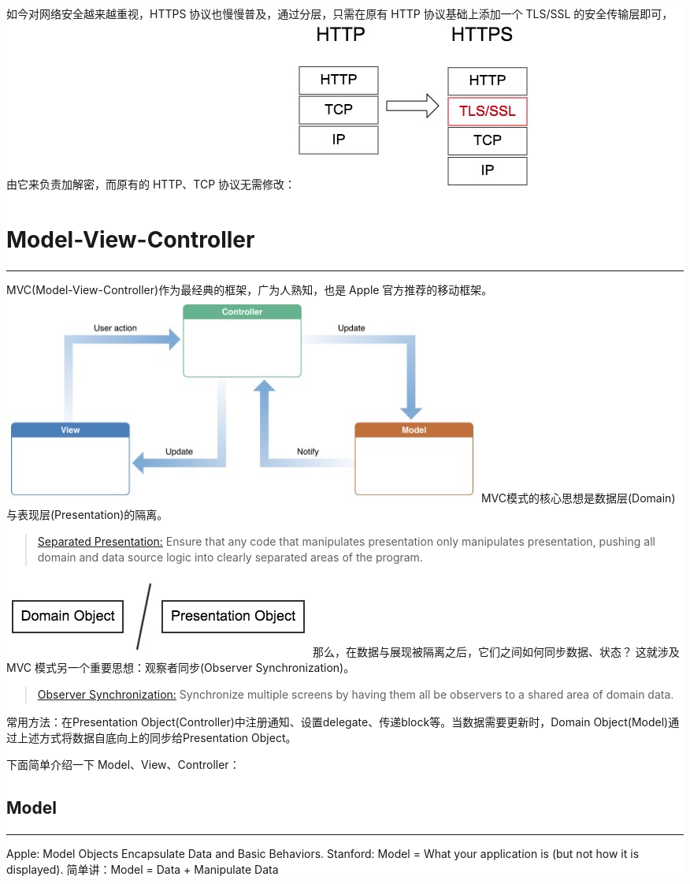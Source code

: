 
如今对网络安全越来越重视，HTTPS 协议也慢慢普及，通过分层，只需在原有 HTTP 协议基础上添加一个 TLS/SSL 的安全传输层即可，由它来负责加解密，而原有的 HTTP、TCP 协议无需修改：![](/img/HTTPHTTPS.png)

# Model-View-Controller
_____________________________
MVC(Model-View-Controller)作为最经典的框架，广为人熟知，也是 Apple 官方推荐的移动框架。![](/img/MVC-Apple.jpg)
MVC模式的核心思想是数据层(Domain)与表现层(Presentation)的隔离。
> [Separated Presentation:](http://www.martinfowler.com/eaaDev/uiArchs.html)
> Ensure that any code that manipulates presentation only manipulates presentation, pushing all domain and data source logic into clearly separated areas of the program.

![](/img/DomainPresentation.png)
那么，在数据与展现被隔离之后，它们之间如何同步数据、状态？
这就涉及 MVC 模式另一个重要思想：观察者同步(Observer Synchronization)。
> [Observer Synchronization:](http://www.martinfowler.com/eaaDev/MediatedSynchronization.html)
> Synchronize multiple screens by having them all be observers to a shared area of domain data.

常用方法：在Presentation Object(Controller)中注册通知、设置delegate、传递block等。当数据需要更新时，Domain Object(Model)通过上述方式将数据自底向上的同步给Presentation Object。

下面简单介绍一下 Model、View、Controller：
## Model
_________________________
Apple: Model Objects Encapsulate Data and Basic Behaviors.
Stanford: Model = What your application is (but not how it is displayed).
简单讲：Model = Data + Manipulate Data
